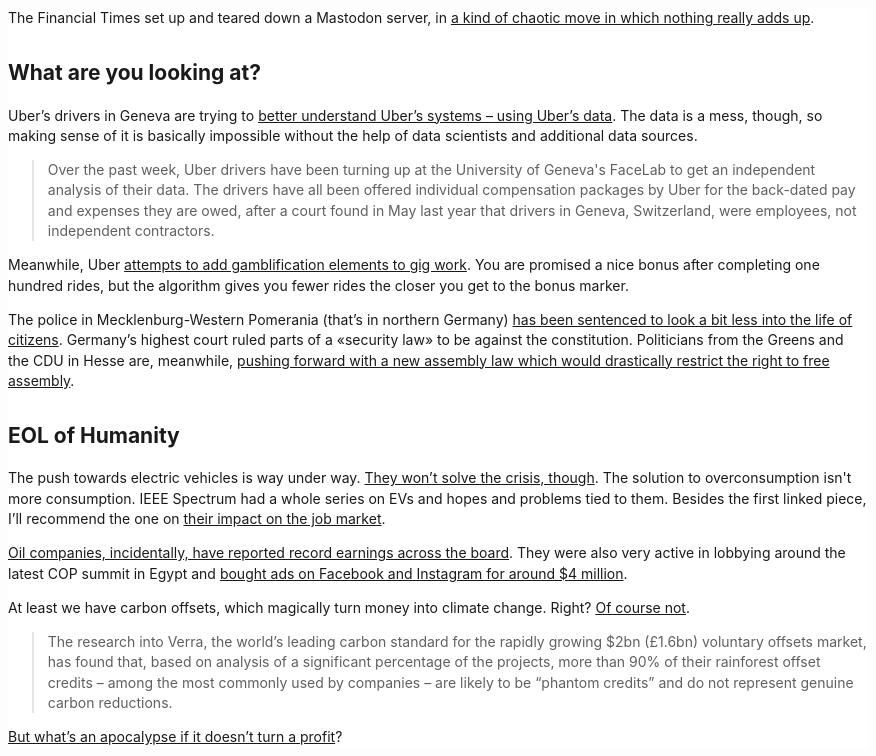 The Financial Times set up and teared down a Mastodon server, in [a kind of chaotic move in which nothing really adds up](https://www.techdirt.com/2023/02/01/financial-times-sets-up-mastodon-server-realizes-laws-exist-which-it-was-already-subject-to-pulls-down-mastodon-server/).

## What are you looking at?

Uber’s drivers in Geneva are trying to [better understand Uber’s systems – using Uber’s data](https://braveneweurope.com/uber-drivers-and-data-can-workers-build-data-power). The data is a mess, though, so making sense of it is basically impossible without the help of data scientists and additional data sources.

> Over the past week, Uber drivers have been turning up at the University of Geneva's FaceLab to get an independent analysis of their data. The drivers have all been offered individual compensation packages by Uber for the back-dated pay and expenses they are owed, after a court found in May last year that drivers in Geneva, Switzerland, were employees, not independent contractors.

Meanwhile, Uber [attempts to add gamblification elements to gig work](https://lpeproject.org/blog/the-house-always-wins-the-algorithmic-gamblification-of-work/). You are promised a nice bonus after completing one hundred rides, but the algorithm gives you fewer rides the closer you get to the bonus marker.

The police in Mecklenburg-Western Pomerania (that’s in northern Germany) [has been sentenced to look a bit less into the life of citizens](https://netzpolitik.org/2023/mecklenburg-vorpommern-ueberwachungsbefugnisse-der-polizei-sind-teilweise-verfassungswidrig/). Germany’s highest court ruled parts of a «security law» to be against the constitution. Politicians from the Greens and the CDU in Hesse are, meanwhile, [pushing forward with a new assembly law which would drastically restrict the right to free assembly](https://netzpolitik.org/2023/hessen-weniger-freiheit-mit-dem-versammlungsfreiheitsgesetz/).

## EOL of Humanity

The push towards electric vehicles is way under way. [They won’t solve the crisis, though](https://spectrum.ieee.org/the-ev-transition-explained-2659316104). The solution to overconsumption isn't more consumption. IEEE Spectrum had a whole series on EVs and hopes and problems tied to them. Besides the first linked piece, I’ll recommend the one on [their impact on the job market](https://spectrum.ieee.org/the-ev-transition-explained-2658797703).

[Oil companies, incidentally, have reported record earnings across the board](https://www.telepolis.de/features/Oelkonzerne-fahren-Rekordgewinne-ein-7466216.html). They were also very active in lobbying around the latest COP summit in Egypt and [bought ads on Facebook and Instagram for around $4 million](https://futurezone.at/meinung/big-oilbig-tech-klima-desinformation-tina-wirnsberger-twitter/402305579).

At least we have carbon offsets, which magically turn money into climate change. Right? [Of course not](https://www.theguardian.com/environment/2023/jan/18/revealed-forest-carbon-offsets-biggest-provider-worthless-verra-aoe).

> The research into Verra, the world’s leading carbon standard for the rapidly growing $2bn (£1.6bn) voluntary offsets market, has found that, based on analysis of a significant percentage of the projects, more than 90% of their rainforest offset credits – among the most commonly used by companies – are likely to be “phantom credits” and do not represent genuine carbon reductions.

[But what’s an apocalypse if it doesn’t turn a profit](https://www.aljazeera.com/opinions/2023/1/29/greening-ourselves-to-extinction)?
